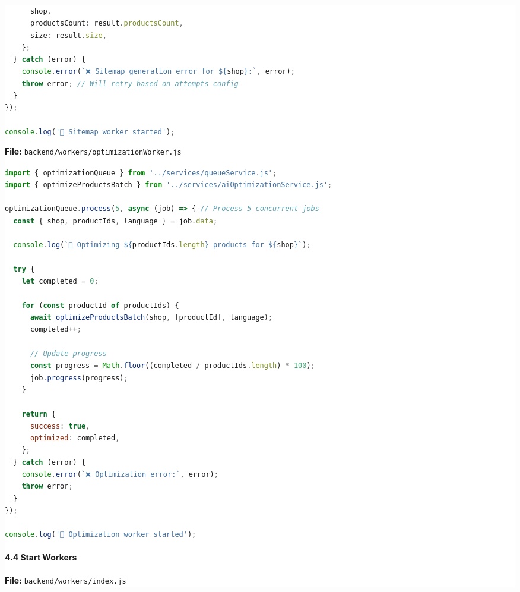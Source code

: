 ```javascript
      shop,
      productsCount: result.productsCount,
      size: result.size,
    };
  } catch (error) {
    console.error(`❌ Sitemap generation error for ${shop}:`, error);
    throw error; // Will retry based on attempts config
  }
});

console.log('🔧 Sitemap worker started');
```

**File:** `backend/workers/optimizationWorker.js`

```javascript
import { optimizationQueue } from '../services/queueService.js';
import { optimizeProductsBatch } from '../services/aiOptimizationService.js';

optimizationQueue.process(5, async (job) => { // Process 5 concurrent jobs
  const { shop, productIds, language } = job.data;
  
  console.log(`🔄 Optimizing ${productIds.length} products for ${shop}`);
  
  try {
    let completed = 0;
    
    for (const productId of productIds) {
      await optimizeProductsBatch(shop, [productId], language);
      completed++;
      
      // Update progress
      const progress = Math.floor((completed / productIds.length) * 100);
      job.progress(progress);
    }
    
    return {
      success: true,
      optimized: completed,
    };
  } catch (error) {
    console.error(`❌ Optimization error:`, error);
    throw error;
  }
});

console.log('🔧 Optimization worker started');
```

#### 4.4 Start Workers
**File:** `backend/workers/index.js`
